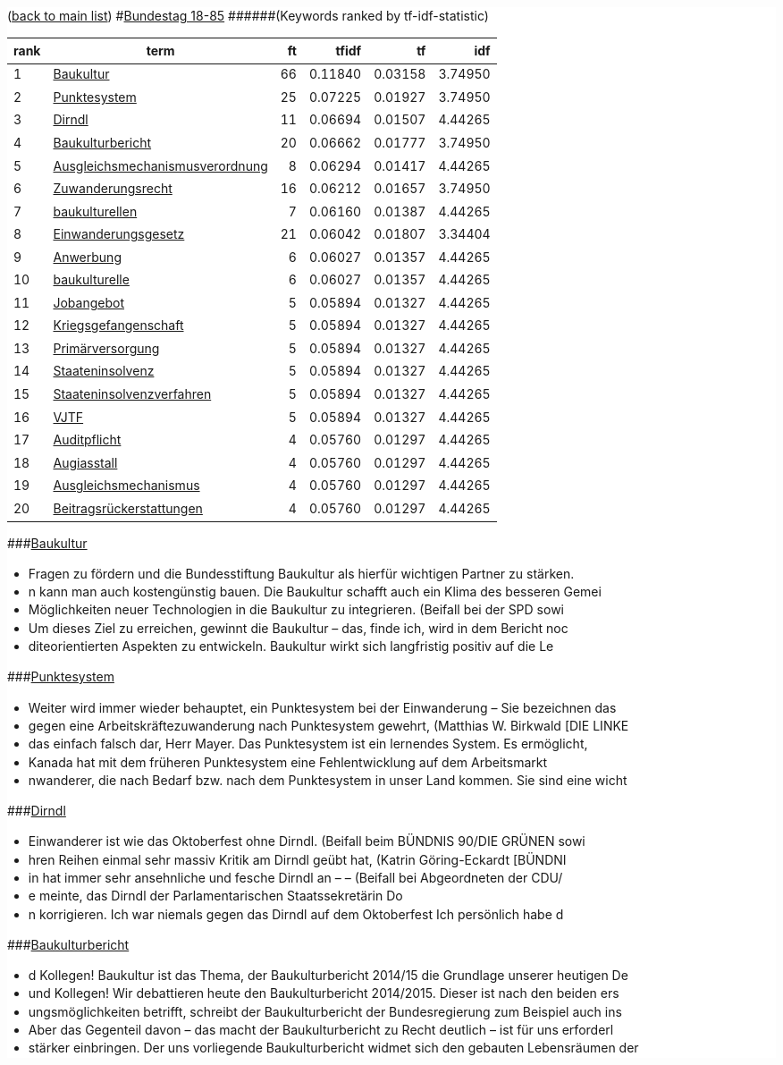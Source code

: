 ([back to main list](readme.md))
#<a href='http://dip21.bundestag.de/dip21/btp/18/18085.pdf' target='x'>Bundestag 18-85</a> 
######(Keywords ranked by tf-idf-statistic) 

rank | term | ft | tfidf | tf | idf
--- | --- | ---: | ---: | ---: | ---:
1 | [Baukultur](#baukultur) | 66 | 0.11840 | 0.03158 | 3.74950
2 | [Punktesystem](#punktesystem) | 25 | 0.07225 | 0.01927 | 3.74950
3 | [Dirndl](#dirndl) | 11 | 0.06694 | 0.01507 | 4.44265
4 | [Baukulturbericht](#baukulturbericht) | 20 | 0.06662 | 0.01777 | 3.74950
5 | [Ausgleichsmechanismusverordnung](#ausgleichsmechanismusverordnung) | 8 | 0.06294 | 0.01417 | 4.44265
6 | [Zuwanderungsrecht](#zuwanderungsrecht) | 16 | 0.06212 | 0.01657 | 3.74950
7 | [baukulturellen](#baukulturellen) | 7 | 0.06160 | 0.01387 | 4.44265
8 | [Einwanderungsgesetz](#einwanderungsgesetz) | 21 | 0.06042 | 0.01807 | 3.34404
9 | [Anwerbung](#anwerbung) | 6 | 0.06027 | 0.01357 | 4.44265
10 | [baukulturelle](#baukulturelle) | 6 | 0.06027 | 0.01357 | 4.44265
11 | [Jobangebot](#jobangebot) | 5 | 0.05894 | 0.01327 | 4.44265
12 | [Kriegsgefangenschaft](#kriegsgefangenschaft) | 5 | 0.05894 | 0.01327 | 4.44265
13 | [Primärversorgung](#primärversorgung) | 5 | 0.05894 | 0.01327 | 4.44265
14 | [Staateninsolvenz](#staateninsolvenz) | 5 | 0.05894 | 0.01327 | 4.44265
15 | [Staateninsolvenzverfahren](#staateninsolvenzverfahren) | 5 | 0.05894 | 0.01327 | 4.44265
16 | [VJTF](#vjtf) | 5 | 0.05894 | 0.01327 | 4.44265
17 | [Auditpflicht](#auditpflicht) | 4 | 0.05760 | 0.01297 | 4.44265
18 | [Augiasstall](#augiasstall) | 4 | 0.05760 | 0.01297 | 4.44265
19 | [Ausgleichsmechanismus](#ausgleichsmechanismus) | 4 | 0.05760 | 0.01297 | 4.44265
20 | [Beitragsrückerstattungen](#beitragsrückerstattungen) | 4 | 0.05760 | 0.01297 | 4.44265 

###[Baukultur](#bundestag-18-85)

* Fragen zu fördern und die Bundesstiftung Baukultur als hierfür wichtigen Partner zu stärken.
* n kann man auch kostengünstig bauen. Die Baukultur schafft auch ein Klima des besseren Gemei
*  Möglichkeiten neuer Technologien in die Baukultur zu integrieren. (Beifall bei der SPD sowi
* Um dieses Ziel zu erreichen, gewinnt die Baukultur – das, finde ich, wird in dem Bericht noc
* diteorientierten Aspekten zu entwickeln. Baukultur wirkt sich langfristig positiv auf die Le 

###[Punktesystem](#bundestag-18-85)

*  Weiter wird immer wieder behauptet, ein Punktesystem bei der Einwanderung – Sie bezeichnen das
* gegen eine Arbeitskräftezuwanderung nach Punktesystem gewehrt, (Matthias W. Birkwald [DIE LINKE
*  das einfach falsch dar, Herr Mayer. Das Punktesystem ist ein lernendes System. Es ermöglicht, 
* Kanada hat mit dem früheren Punktesystem eine Fehlentwicklung auf dem Arbeitsmarkt
* nwanderer, die nach Bedarf bzw. nach dem Punktesystem in unser Land kommen. Sie sind eine wicht 

###[Dirndl](#bundestag-18-85)

* Einwanderer ist wie das Oktoberfest ohne Dirndl. (Beifall beim BÜNDNIS 90/DIE GRÜNEN sowi
* hren Reihen einmal sehr massiv Kritik am Dirndl geübt hat, (Katrin Göring-Eckardt [BÜNDNI
* in hat immer sehr ansehnliche und fesche Dirndl an – – (Beifall bei Abgeordneten der CDU/
* e meinte, das Dirndl der Parlamentarischen Staatssekretärin Do
* n korrigieren. Ich war niemals gegen das Dirndl auf dem Oktoberfest Ich persönlich habe d 

###[Baukulturbericht](#bundestag-18-85)

* d Kollegen! Baukultur ist das Thema, der Baukulturbericht 2014/15 die Grundlage unserer heutigen De
*  und Kollegen! Wir debattieren heute den Baukulturbericht 2014/2015. Dieser ist nach den beiden ers
* ungsmöglichkeiten betrifft, schreibt der Baukulturbericht der Bundesregierung zum Beispiel auch ins
* Aber das Gegenteil davon – das macht der Baukulturbericht zu Recht deutlich – ist für uns erforderl
*  stärker einbringen. Der uns vorliegende Baukulturbericht widmet sich den gebauten Lebensräumen der 
